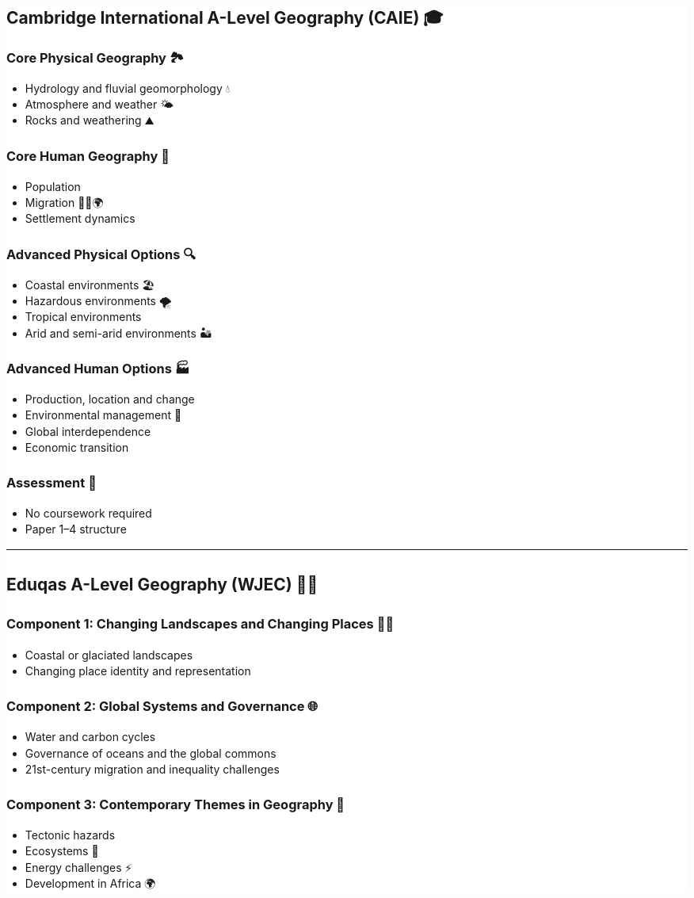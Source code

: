 
## Cambridge International A-Level Geography (CAIE) 🎓

### Core Physical Geography 🏞️  
- Hydrology and fluvial geomorphology 💧  
- Atmosphere and weather 🌤️  
- Rocks and weathering ⛰️

### Core Human Geography 👥  
- Population  
- Migration 🚶‍♂️🌍  
- Settlement dynamics

### Advanced Physical Options 🔍  
- Coastal environments 🏖️  
- Hazardous environments 🌪️  
- Tropical environments  
- Arid and semi-arid environments 🏜️

### Advanced Human Options 🏭  
- Production, location and change  
- Environmental management 🌱  
- Global interdependence  
- Economic transition

### Assessment 📝  
- No coursework required  
- Paper 1–4 structure

---

## Eduqas A-Level Geography (WJEC) 🧑‍🏫

### Component 1: Changing Landscapes and Changing Places 🌄🏡  
- Coastal or glaciated landscapes  
- Changing place identity and representation

### Component 2: Global Systems and Governance 🌐  
- Water and carbon cycles  
- Governance of oceans and the global commons  
- 21st-century migration and inequality challenges

### Component 3: Contemporary Themes in Geography 🧠  
- Tectonic hazards  
- Ecosystems 🌳  
- Energy challenges ⚡  
- Development in Africa 🌍
